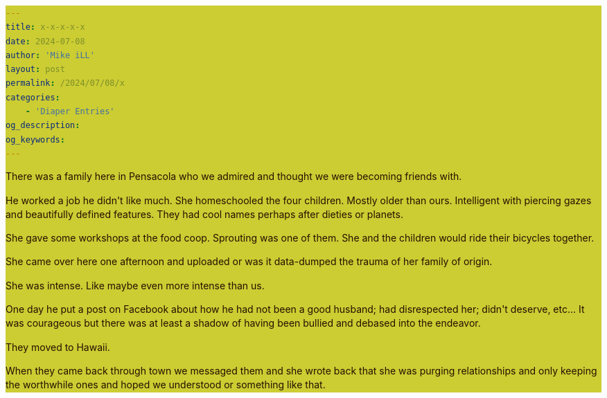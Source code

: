 ```yaml
---
title: x-x-x-x-x
date: 2024-07-08
author: 'Mike iLL'
layout: post
permalink: /2024/07/08/x
categories:
    - 'Diaper Entries'
og_description:
og_keywords:
---
```

<style>
body {
  background-color: #cc3;
  color: #210;
}
a {
  color: #f09;
}
a:active {
  color: #f09;
}
a:hover {
  color: #ff22ff;
}
a:visited {
  color: #f09;
}
</style>

There was a family here in Pensacola who we admired and thought we were becoming friends with.

He worked a job he didn't like much. She homeschooled the four children. Mostly older than ours. Intelligent with piercing gazes and beautifully defined features. They had cool names perhaps after dieties or planets.

She gave some workshops at the food coop. Sprouting was one of them. She and the children would ride their bicycles together.

She came over here one afternoon and uploaded or was it data-dumped the trauma of her family of origin.

She was intense. Like maybe even more intense than us.

One day he put a post on Facebook about how he had not been a good husband; had disrespected her; didn't deserve, etc... It was courageous but there was at least a shadow of having been bullied and debased into the endeavor.

They moved to Hawaii.

When they came back through town we messaged them and she wrote back that she was purging relationships and only keeping the worthwhile ones and hoped we understood or something like that.

